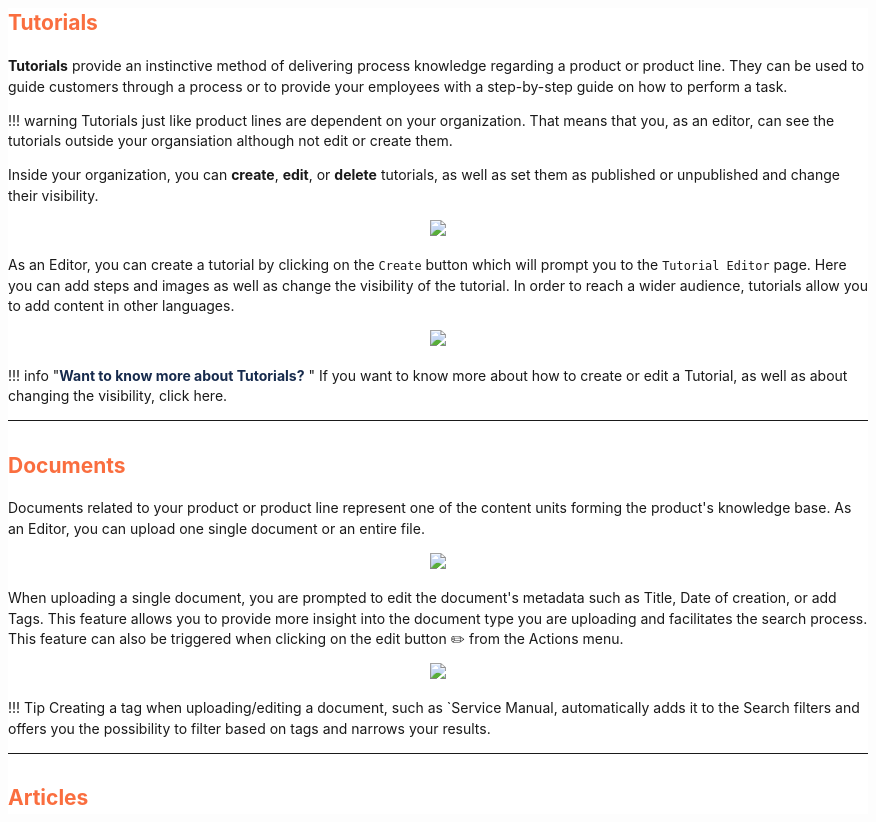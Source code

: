 ## <span style="color:#FA6E3F">**Tutorials** </span> 

**Tutorials** provide an instinctive method of delivering process knowledge regarding a product or product line. They can be used to guide customers through a process or to provide your employees with a step-by-step guide on how to perform a task.


!!! warning 
       Tutorials just like product lines are dependent on your organization. That means that you, as an editor, can see the tutorials outside your organsiation although not edit or create them.

Inside your organization, you can **create**, **edit**, or **delete** tutorials, as well as set them as published or unpublished and change their visibility. 

<p align="center"><img src="https://i.imgur.com/AK6J9OL.gif" width="100%"></p>


As an Editor, you can create a tutorial by clicking on the `Create` button which will prompt you to the `Tutorial Editor` page. Here you can add steps and images as well as change the visibility of the tutorial. In order to reach a wider audience, tutorials allow you to add content in other languages.

<p align="center"><img src="https://i.imgur.com/3QfaJs5.gif" width="100%"></p>

!!! info "<span style="color:#172B4D">**Want to know more about Tutorials?** </span> "
     If you want to know more about how to create or edit a Tutorial, as well as about changing the visibility, click here.

---

## <span style="color:#FA6E3F">**Documents** </span> 

Documents related to your product or product line represent one of the content units forming the product's knowledge base. As an Editor, you can upload one single document or an entire file.

<p align="center"><img src="https://i.imgur.com/JlNeVt4.gif" width="100%"></p>


When uploading a single document, you are prompted to edit the document's metadata such as Title, Date of creation, or add Tags. This feature allows you to provide more insight into the document type you are uploading and facilitates the search process. This feature can also be triggered when clicking on the edit button :pencil2: from the Actions menu.

<p align="center"><img src="https://i.imgur.com/89eflS2.gif" width="100%"></p>


!!! Tip
      Creating a tag when uploading/editing a document, such as `Service Manual, automatically adds it to the Search filters and offers you the possibility to filter based on tags and narrows your results.


--- 

## <span style="color:#FA6E3F">**Articles** </span> 
